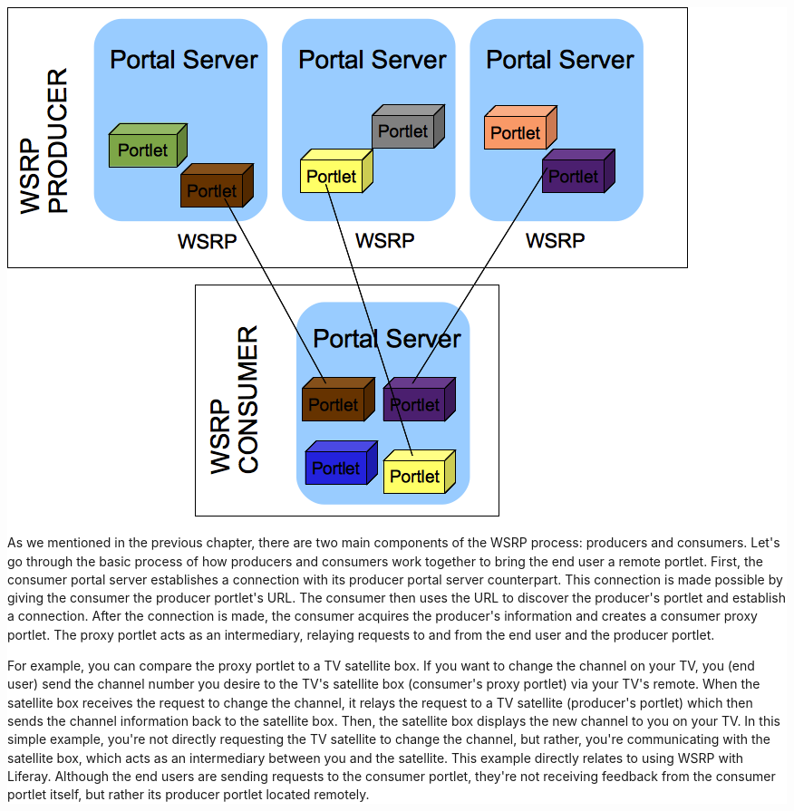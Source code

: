 ![Figure 18.24: Portlets can interact with other portlets located on a different portal server using WSRP.](../../images/wsrp-illustration.png)

As we mentioned in the previous chapter, there are two main components of the
WSRP process: producers and consumers. Let's go through the basic process of how
producers and consumers work together to bring the end user a remote portlet.
First, the consumer portal server establishes a connection with its producer
portal server counterpart. This connection is made possible by giving the
consumer the producer portlet's URL. The consumer then uses the URL to
discover the producer's portlet and establish a connection. After the connection
is made, the consumer acquires the producer's information and creates a consumer
proxy portlet. The proxy portlet acts as an intermediary, relaying requests to
and from the end user and the producer portlet.

For example, you can compare the proxy portlet to a TV satellite box. If you
want to change the channel on your TV, you (end user) send the channel number
you desire to the TV's satellite box (consumer's proxy portlet) via your TV's
remote. When the satellite box receives the request to change the channel, it
relays the request to a TV satellite (producer's portlet) which then sends the
channel information back to the satellite box. Then, the satellite box displays
the new channel to you on your TV. In this simple example, you're not directly
requesting the TV satellite to change the channel, but rather, you're
communicating with the satellite box, which acts as an intermediary between you
and the satellite. This example directly relates to using WSRP with Liferay.
Although the end users are sending requests to the consumer portlet, they're not
receiving feedback from the consumer portlet itself, but rather its producer
portlet located remotely.
